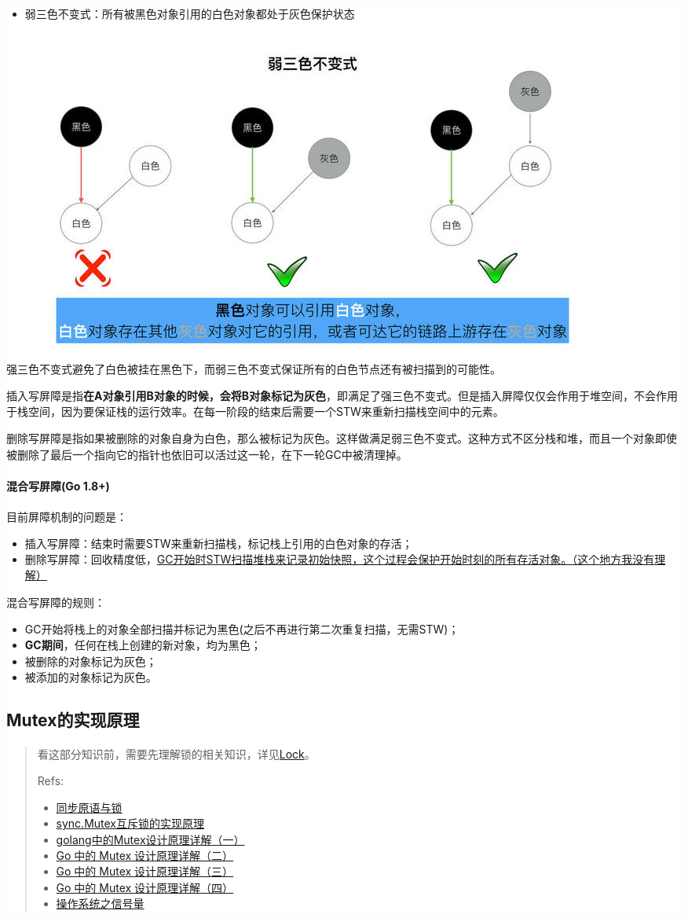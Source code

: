 - 弱三色不变式：所有被黑色对象引用的白色对象都处于灰色保护状态![](1795230545-4937ebb20519cc34_fix732.jpeg)

强三色不变式避免了白色被挂在黑色下，而弱三色不变式保证所有的白色节点还有被扫描到的可能性。

插入写屏障是指**在A对象引用B对象的时候，会将B对象标记为灰色**，即满足了强三色不变式。但是插入屏障仅仅会作用于堆空间，不会作用于栈空间，因为要保证栈的运行效率。在每一阶段的结束后需要一个STW来重新扫描栈空间中的元素。

删除写屏障是指如果被删除的对象自身为白色，那么被标记为灰色。这样做满足弱三色不变式。这种方式不区分栈和堆，而且一个对象即使被删除了最后一个指向它的指针也依旧可以活过这一轮，在下一轮GC中被清理掉。

#### 混合写屏障(Go 1.8+)

目前屏障机制的问题是：

- 插入写屏障：结束时需要STW来重新扫描栈，标记栈上引用的白色对象的存活；
- 删除写屏障：回收精度低，<u>GC开始时STW扫描堆栈来记录初始快照，这个过程会保护开始时刻的所有存活对象。（这个地方我没有理解）</u>

混合写屏障的规则：

- GC开始将栈上的对象全部扫描并标记为黑色(之后不再进行第二次重复扫描，无需STW)；
- **GC期间**，任何在栈上创建的新对象，均为黑色；
- 被删除的对象标记为灰色；
- 被添加的对象标记为灰色。

## Mutex的实现原理

> 看这部分知识前，需要先理解锁的相关知识，详见[Lock](../Lock/lock.md)。
> 
> Refs: 
> - [同步原语与锁](https://draveness.me/golang/docs/part3-runtime/ch06-concurrency/golang-sync-primitives/)
> - [sync.Mutex互斥锁的实现原理](https://segmentfault.com/a/1190000023874384)
> - [golang中的Mutex设计原理详解（一）](https://zhuanlan.zhihu.com/p/339981535)
> - [Go 中的 Mutex 设计原理详解（二）](https://zhuanlan.zhihu.com/p/341887600)
> - [Go 中的 Mutex 设计原理详解（三）](https://zhuanlan.zhihu.com/p/342706674)
> - [Go 中的 Mutex 设计原理详解（四）](https://zhuanlan.zhihu.com/p/344977623)
> - [操作系统之信号量](https://blog.csdn.net/qq_19782019/article/details/79746627)
